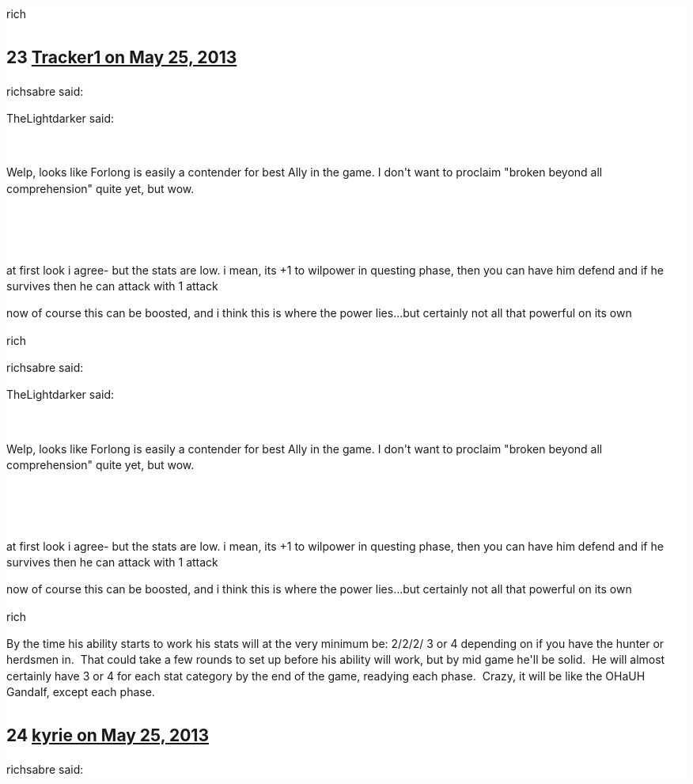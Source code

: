 rich

## 23 [Tracker1 on May 25, 2013](https://community.fantasyflightgames.com/topic/84329-druadan-forest/?do=findComment&comment=799027)

richsabre said:

TheLightdarker said:

 

Welp, looks like Forlong is easily a contender for best Ally in the game. I don't want to proclaim "broken beyond all comprehension" quite yet, but wow.

 

 

at first look i agree- but the stats are low. i mean, its +1 to wilpower in questing phase, then you can have him defend and if he survives then he can attack with 1 attack

now of course this can be boosted, and i think this is where the power lies…but certainly not all that powerful on its own

rich



richsabre said:

TheLightdarker said:

 

Welp, looks like Forlong is easily a contender for best Ally in the game. I don't want to proclaim "broken beyond all comprehension" quite yet, but wow.

 

 

at first look i agree- but the stats are low. i mean, its +1 to wilpower in questing phase, then you can have him defend and if he survives then he can attack with 1 attack

now of course this can be boosted, and i think this is where the power lies…but certainly not all that powerful on its own

rich



By the time his ability starts to work his stats will at the very minimum be: 2/2/2/ 3 or 4 depending on if you have the hunter or herdsmen in.  That could take a few rounds to set up before his ability will work, but by mid game he'll be solid.  He will almost certainly have 3 or 4 for each stat category by the end of the game, readying each phase.  Crazy, it will be like the OHaUH Gandalf, except each phase.

## 24 [kyrie on May 25, 2013](https://community.fantasyflightgames.com/topic/84329-druadan-forest/?do=findComment&comment=799028)

richsabre said:
